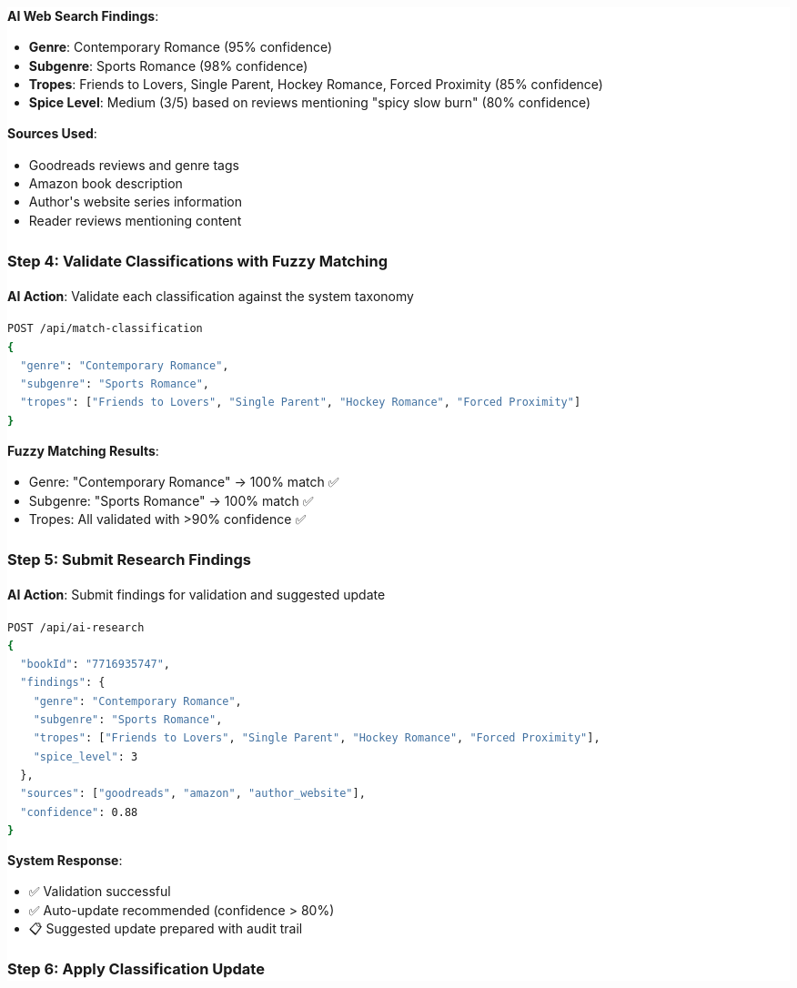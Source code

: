**AI Web Search Findings**:
- **Genre**: Contemporary Romance (95% confidence)
- **Subgenre**: Sports Romance (98% confidence) 
- **Tropes**: Friends to Lovers, Single Parent, Hockey Romance, Forced Proximity (85% confidence)
- **Spice Level**: Medium (3/5) based on reviews mentioning "spicy slow burn" (80% confidence)

**Sources Used**:
- Goodreads reviews and genre tags
- Amazon book description
- Author's website series information
- Reader reviews mentioning content

### Step 4: Validate Classifications with Fuzzy Matching

**AI Action**: Validate each classification against the system taxonomy
```bash
POST /api/match-classification
{
  "genre": "Contemporary Romance",
  "subgenre": "Sports Romance", 
  "tropes": ["Friends to Lovers", "Single Parent", "Hockey Romance", "Forced Proximity"]
}
```

**Fuzzy Matching Results**:
- Genre: "Contemporary Romance" → 100% match ✅
- Subgenre: "Sports Romance" → 100% match ✅
- Tropes: All validated with >90% confidence ✅

### Step 5: Submit Research Findings

**AI Action**: Submit findings for validation and suggested update
```bash
POST /api/ai-research
{
  "bookId": "7716935747",
  "findings": {
    "genre": "Contemporary Romance",
    "subgenre": "Sports Romance", 
    "tropes": ["Friends to Lovers", "Single Parent", "Hockey Romance", "Forced Proximity"],
    "spice_level": 3
  },
  "sources": ["goodreads", "amazon", "author_website"],
  "confidence": 0.88
}
```

**System Response**:
- ✅ Validation successful
- ✅ Auto-update recommended (confidence > 80%)
- 📋 Suggested update prepared with audit trail

### Step 6: Apply Classification Update
